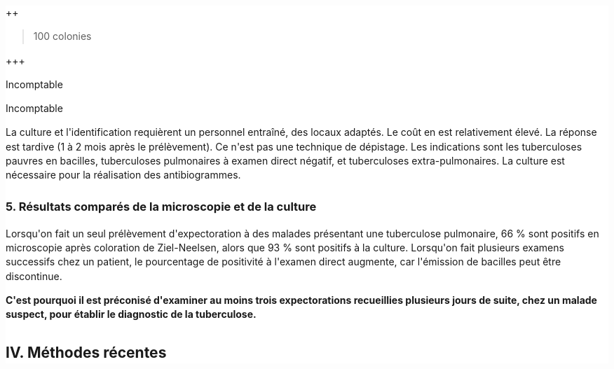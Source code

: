 ++

</td>

</tr>

<tr>

<td style="width: 186px;" valign="top">

> 100 colonies

</td>

<td style="width: 224px;" valign="top">

+++

</td>

</tr>

<tr>

<td style="width: 186px;" valign="top">

Incomptable

</td>

<td style="width: 224px;" valign="top">

Incomptable

</td>

</tr>

</tbody>

</table>

La culture et l'identification requièrent un personnel entraîné, des locaux adaptés. Le coût en est relativement élevé. La réponse est tardive (1 à 2 mois après le prélèvement). Ce n'est pas une technique de dépistage. Les indications sont les tuberculoses pauvres en bacilles, tuberculoses pulmonaires à examen direct négatif, et tuberculoses extra-pulmo­naires. La culture est nécessaire pour la réali­sation des antibiogrammes.

### 5. Résultats comparés de la microscopie et de la culture

Lorsqu'on fait un seul prélèvement d'expecto­ration à des malades présentant une tubercu­lose pulmonaire, 66 % sont positifs en micro­scopie après coloration de Ziel-Neelsen, alors que 93 % sont positifs à la culture. Lorsqu'on fait plusieurs examens successifs chez un patient, le pourcentage de positivité à l'exa­men direct augmente, car l'émission de bacilles peut être discontinue.

**C'est pourquoi il est préconisé d'exami­ner au moins trois expectorations recueillies plusieurs jours de suite, chez un malade suspect, pour établir le diagnostic de la tuberculose.**

## IV. Méthodes récentes
